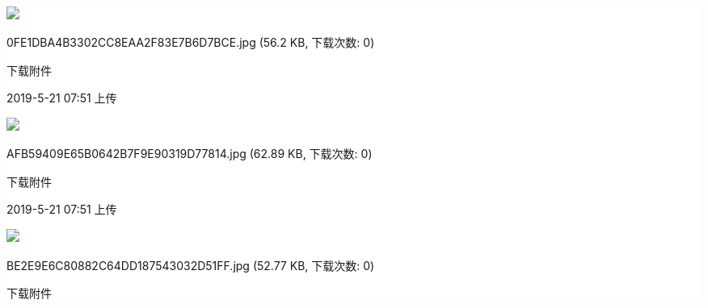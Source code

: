 
<img src="https://img.saraba1st.com/forum/201905/21/075137gv16d96zf39p3fmd.jpg" referrerpolicy="no-referrer">









0FE1DBA4B3302CC8EAA2F83E7B6D7BCE.jpg
(56.2 KB, 下载次数: 0)




下载附件


2019-5-21 07:51 上传









<img src="https://img.saraba1st.com/forum/201905/21/075137gj5gg5t7fobaxqax.jpg" referrerpolicy="no-referrer">









AFB59409E65B0642B7F9E90319D77814.jpg
(62.89 KB, 下载次数: 0)




下载附件


2019-5-21 07:51 上传









<img src="https://img.saraba1st.com/forum/201905/21/075136sk60k944mgylfk5a.jpg" referrerpolicy="no-referrer">









BE2E9E6C80882C64DD187543032D51FF.jpg
(52.77 KB, 下载次数: 0)




下载附件

